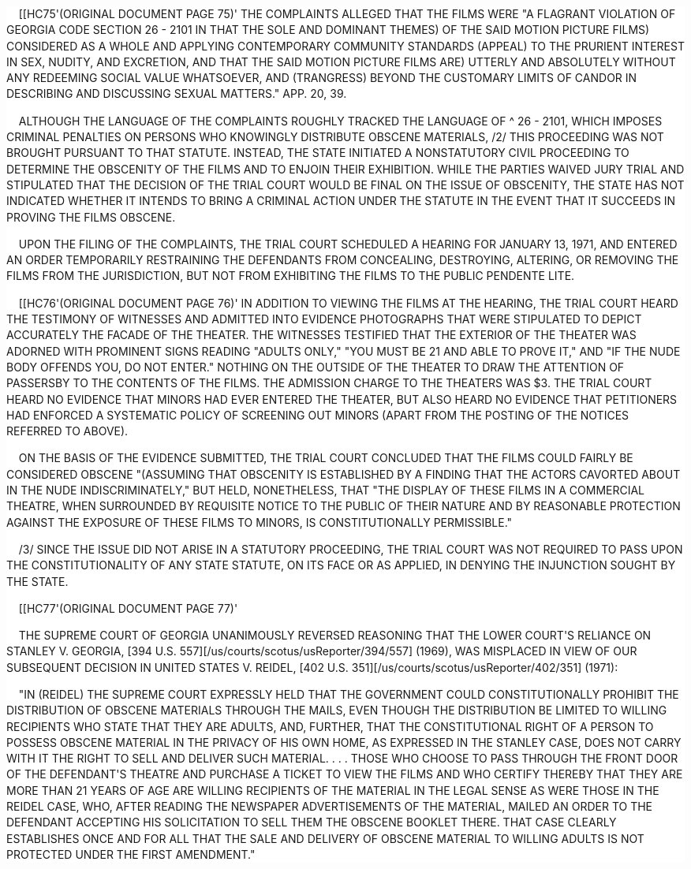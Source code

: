     \[\[HC75'(ORIGINAL DOCUMENT PAGE 75)'  THE COMPLAINTS ALLEGED THAT THE FILMS WERE "A FLAGRANT VIOLATION OF GEORGIA CODE SECTION 26 - 2101 IN THAT THE SOLE AND DOMINANT THEMES) OF THE SAID MOTION PICTURE FILMS) CONSIDERED AS A WHOLE AND APPLYING CONTEMPORARY COMMUNITY STANDARDS (APPEAL) TO THE PRURIENT INTEREST IN SEX, NUDITY, AND EXCRETION, AND THAT THE SAID MOTION PICTURE FILMS ARE) UTTERLY AND ABSOLUTELY WITHOUT ANY REDEEMING SOCIAL VALUE WHATSOEVER, AND (TRANGRESS) BEYOND THE CUSTOMARY LIMITS OF CANDOR IN DESCRIBING AND DISCUSSING SEXUAL MATTERS."  APP. 20, 39.

    ALTHOUGH THE LANGUAGE OF THE COMPLAINTS ROUGHLY TRACKED THE LANGUAGE OF ^ 26 - 2101, WHICH IMPOSES CRIMINAL PENALTIES ON PERSONS WHO KNOWINGLY DISTRIBUTE OBSCENE MATERIALS, /2/  THIS PROCEEDING WAS NOT BROUGHT PURSUANT TO THAT STATUTE.  INSTEAD, THE STATE INITIATED A NONSTATUTORY CIVIL PROCEEDING TO DETERMINE THE OBSCENITY OF THE FILMS AND TO ENJOIN THEIR EXHIBITION.  WHILE THE PARTIES WAIVED JURY TRIAL AND STIPULATED THAT THE DECISION OF THE TRIAL COURT WOULD BE FINAL ON THE ISSUE OF OBSCENITY, THE STATE HAS NOT INDICATED WHETHER IT INTENDS TO BRING A CRIMINAL ACTION UNDER THE STATUTE IN THE EVENT THAT IT SUCCEEDS IN PROVING THE FILMS OBSCENE.

    UPON THE FILING OF THE COMPLAINTS, THE TRIAL COURT SCHEDULED A HEARING FOR JANUARY 13, 1971, AND ENTERED AN ORDER TEMPORARILY RESTRAINING THE DEFENDANTS FROM CONCEALING, DESTROYING, ALTERING, OR REMOVING THE FILMS FROM THE JURISDICTION, BUT NOT FROM EXHIBITING THE FILMS TO THE PUBLIC PENDENTE LITE.

    \[\[HC76'(ORIGINAL DOCUMENT PAGE 76)'  IN ADDITION TO VIEWING THE FILMS AT THE HEARING, THE TRIAL COURT HEARD THE TESTIMONY OF WITNESSES AND ADMITTED INTO EVIDENCE PHOTOGRAPHS THAT WERE STIPULATED TO DEPICT ACCURATELY THE FACADE OF THE THEATER.  THE WITNESSES TESTIFIED THAT THE EXTERIOR OF THE THEATER WAS ADORNED WITH PROMINENT SIGNS READING "ADULTS ONLY," "YOU MUST BE 21 AND ABLE TO PROVE IT," AND "IF THE NUDE BODY OFFENDS YOU, DO NOT ENTER."  NOTHING ON THE OUTSIDE OF THE THEATER TO DRAW THE ATTENTION OF PASSERSBY TO THE CONTENTS OF THE FILMS.  THE ADMISSION CHARGE TO THE THEATERS WAS $3.  THE TRIAL COURT HEARD NO EVIDENCE THAT MINORS HAD EVER ENTERED THE THEATER, BUT ALSO HEARD NO EVIDENCE THAT PETITIONERS HAD ENFORCED A SYSTEMATIC POLICY OF SCREENING OUT MINORS (APART FROM THE POSTING OF THE NOTICES REFERRED TO ABOVE).

    ON THE BASIS OF THE EVIDENCE SUBMITTED, THE TRIAL COURT CONCLUDED THAT THE FILMS COULD FAIRLY BE CONSIDERED OBSCENE "(ASSUMING THAT OBSCENITY IS ESTABLISHED BY A FINDING THAT THE ACTORS CAVORTED ABOUT IN THE NUDE INDISCRIMINATELY," BUT HELD, NONETHELESS, THAT "THE DISPLAY OF THESE FILMS IN A COMMERCIAL THEATRE, WHEN SURROUNDED BY REQUISITE NOTICE TO THE PUBLIC OF THEIR NATURE AND BY REASONABLE PROTECTION AGAINST THE EXPOSURE OF THESE FILMS TO MINORS, IS CONSTITUTIONALLY PERMISSIBLE."

    /3/  SINCE THE ISSUE DID NOT ARISE IN A STATUTORY PROCEEDING, THE TRIAL COURT WAS NOT REQUIRED TO PASS UPON THE CONSTITUTIONALITY OF ANY STATE STATUTE, ON ITS FACE OR AS APPLIED, IN DENYING THE INJUNCTION SOUGHT BY THE STATE.

    \[\[HC77'(ORIGINAL DOCUMENT PAGE 77)'

    THE SUPREME COURT OF GEORGIA UNANIMOUSLY REVERSED REASONING THAT THE LOWER COURT'S RELIANCE ON STANLEY V. GEORGIA, [394 U.S. 557][/us/courts/scotus/usReporter/394/557] (1969), WAS MISPLACED IN VIEW OF OUR SUBSEQUENT DECISION IN UNITED STATES V. REIDEL, [402 U.S. 351][/us/courts/scotus/usReporter/402/351] (1971):

    "IN (REIDEL) THE SUPREME COURT EXPRESSLY HELD THAT THE GOVERNMENT COULD CONSTITUTIONALLY PROHIBIT THE DISTRIBUTION OF OBSCENE MATERIALS THROUGH THE MAILS, EVEN THOUGH THE DISTRIBUTION BE LIMITED TO WILLING RECIPIENTS WHO STATE THAT THEY ARE ADULTS, AND, FURTHER, THAT THE CONSTITUTIONAL RIGHT OF A PERSON TO POSSESS OBSCENE MATERIAL IN THE PRIVACY OF HIS OWN HOME, AS EXPRESSED IN THE STANLEY CASE, DOES NOT CARRY WITH IT THE RIGHT TO SELL AND DELIVER SUCH MATERIAL.  . . . THOSE WHO CHOOSE TO PASS THROUGH THE FRONT DOOR OF THE DEFENDANT'S THEATRE AND PURCHASE A TICKET TO VIEW THE FILMS AND WHO CERTIFY THEREBY THAT THEY ARE MORE THAN 21 YEARS OF AGE ARE WILLING RECIPIENTS OF THE MATERIAL IN THE LEGAL SENSE AS WERE THOSE IN THE REIDEL CASE, WHO, AFTER READING THE NEWSPAPER ADVERTISEMENTS OF THE MATERIAL, MAILED AN ORDER TO THE DEFENDANT ACCEPTING HIS SOLICITATION TO SELL THEM THE OBSCENE BOOKLET THERE.  THAT CASE CLEARLY ESTABLISHES ONCE AND FOR ALL THAT THE SALE AND DELIVERY OF OBSCENE MATERIAL TO WILLING ADULTS IS NOT PROTECTED UNDER THE FIRST AMENDMENT."
